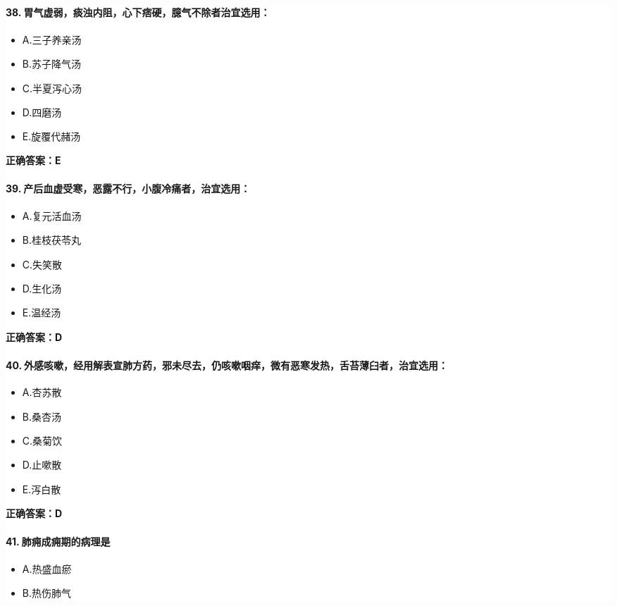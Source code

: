 





#### 38. 胃气虚弱，痰浊内阻，心下痞硬，臆气不除者治宜选用：

* A.三子养亲汤

* B.苏子降气汤

* C.半夏泻心汤

* D.四磨汤

* E.旋覆代赭汤

**正确答案：E**







#### 39. 产后血虚受寒，恶露不行，小腹冷痛者，治宜选用：

* A.复元活血汤

* B.桂枝茯苓丸

* C.失笑散

* D.生化汤

* E.温经汤

**正确答案：D**







#### 40. 外感咳嗽，经用解表宣肺方药，邪未尽去，仍咳嗽咽痒，微有恶寒发热，舌苔薄臼者，治宜选用：

* A.杏苏散

* B.桑杏汤

* C.桑菊饮

* D.止嗽散

* E.泻白散

**正确答案：D**







#### 41. 肺痈成痈期的病理是

* A.热盛血瘀

* B.热伤肺气
